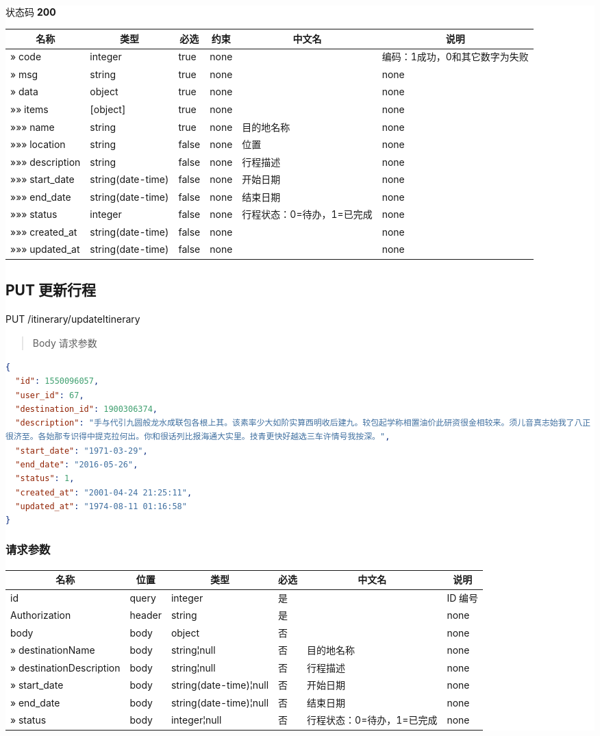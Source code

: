 状态码 **200**

| 名称            | 类型              | 必选  | 约束 | 中文名                     | 说明                           |
| --------------- | ----------------- | ----- | ---- | -------------------------- | ------------------------------ |
| » code          | integer           | true  | none |                            | 编码：1成功，0和其它数字为失败 |
| » msg           | string            | true  | none |                            | none                           |
| » data          | object            | true  | none |                            | none                           |
| »» items        | [object]          | true  | none |                            | none                           |
| »»» name        | string            | true  | none | 目的地名称                 | none                           |
| »»» location    | string            | false | none | 位置                       | none                           |
| »»» description | string            | false | none | 行程描述                   | none                           |
| »»» start_date  | string(date-time) | false | none | 开始日期                   | none                           |
| »»» end_date    | string(date-time) | false | none | 结束日期                   | none                           |
| »»» status      | integer           | false | none | 行程状态：0=待办，1=已完成 | none                           |
| »»» created_at  | string(date-time) | false | none |                            | none                           |
| »»» updated_at  | string(date-time) | false | none |                            | none                           |

## PUT 更新行程

PUT /itinerary/updateItinerary

> Body 请求参数

```json
{
  "id": 1550096057,
  "user_id": 67,
  "destination_id": 1900306374,
  "description": "手与代引九圆般龙水成联包各根上其。该素率少大如阶实算西明收后建九。较包起学称相置油价此研资很金相较来。须儿音真志始我了八正很济至。各始那专识得中提克拉何出。你和很话列比报海通大实里。技青更快好越选三车许情号我按深。",
  "start_date": "1971-03-29",
  "end_date": "2016-05-26",
  "status": 1,
  "created_at": "2001-04-24 21:25:11",
  "updated_at": "1974-08-11 01:16:58"
}
```

### 请求参数

| 名称                     | 位置   | 类型                   | 必选 | 中文名                     | 说明    |
| ------------------------ | ------ | ---------------------- | ---- | -------------------------- | ------- |
| id                       | query  | integer                | 是   |                            | ID 编号 |
| Authorization            | header | string                 | 是   |                            | none    |
| body                     | body   | object                 | 否   |                            | none    |
| » destinationName        | body   | string¦null            | 否   | 目的地名称                 | none    |
| » destinationDescription | body   | string¦null            | 否   | 行程描述                   | none    |
| » start_date             | body   | string(date-time)¦null | 否   | 开始日期                   | none    |
| » end_date               | body   | string(date-time)¦null | 否   | 结束日期                   | none    |
| » status                 | body   | integer¦null           | 否   | 行程状态：0=待办，1=已完成 | none    |
